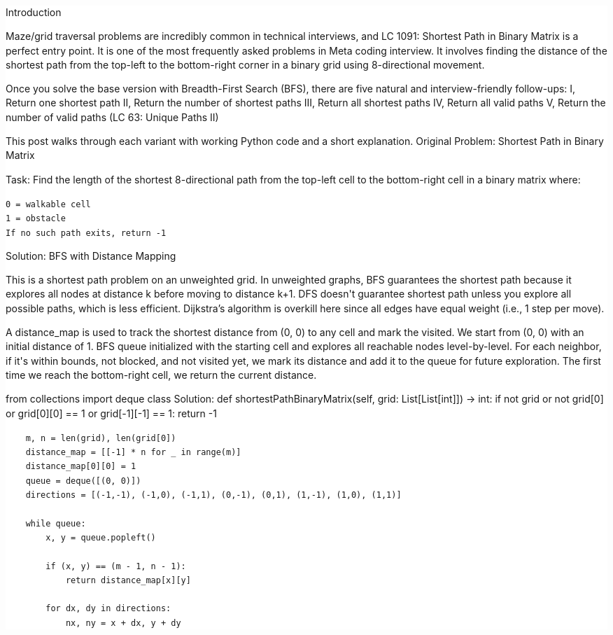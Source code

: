 Introduction

Maze/grid traversal problems are incredibly common in technical interviews, and LC 1091: Shortest Path in Binary Matrix is a perfect entry point. It is one of the most frequently asked problems in Meta coding interview. It involves finding the distance of the shortest path from the top-left to the bottom-right corner in a binary grid using 8-directional movement.

Once you solve the base version with Breadth-First Search (BFS), there are five natural and interview-friendly follow-ups:
I, Return one shortest path
II, Return the number of shortest paths
III, Return all shortest paths
IV, Return all valid paths
V, Return the number of valid paths (LC 63: Unique Paths II)

This post walks through each variant with working Python code and a short explanation.
Original Problem: Shortest Path in Binary Matrix

Task: Find the length of the shortest 8-directional path from the top-left cell to the bottom-right cell in a binary matrix where:

    0 = walkable cell
    1 = obstacle
    If no such path exits, return -1

Solution: BFS with Distance Mapping

This is a shortest path problem on an unweighted grid. In unweighted graphs, BFS guarantees the shortest path because it explores all nodes at distance k before moving to distance k+1. DFS doesn't guarantee shortest path unless you explore all possible paths, which is less efficient. Dijkstra’s algorithm is overkill here since all edges have equal weight (i.e., 1 step per move).

A distance_map is used to track the shortest distance from (0, 0) to any cell and mark the visited. We start from (0, 0) with an initial distance of 1. BFS queue initialized with the starting cell and explores all reachable nodes level-by-level. For each neighbor, if it's within bounds, not blocked, and not visited yet, we mark its distance and add it to the queue for future exploration. The first time we reach the bottom-right cell, we return the current distance.

from collections import deque
class Solution:
    def shortestPathBinaryMatrix(self, grid: List[List[int]]) -> int:
        if not grid or not grid[0] or grid[0][0] == 1 or grid[-1][-1] == 1:
            return -1

        m, n = len(grid), len(grid[0])
        distance_map = [[-1] * n for _ in range(m)]
        distance_map[0][0] = 1
        queue = deque([(0, 0)])
        directions = [(-1,-1), (-1,0), (-1,1), (0,-1), (0,1), (1,-1), (1,0), (1,1)]

        while queue:
            x, y = queue.popleft()

            if (x, y) == (m - 1, n - 1):
                return distance_map[x][y]

            for dx, dy in directions:
                nx, ny = x + dx, y + dy
